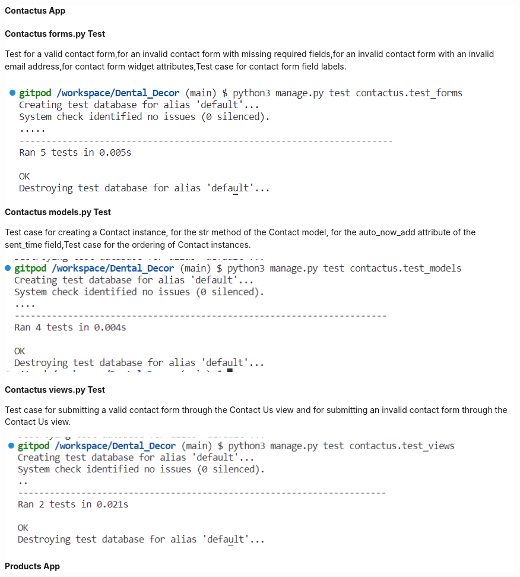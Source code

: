 #### **Contactus App**

**Contactus forms.py Test**

Test for a valid contact form,for an invalid contact form with missing required fields,for an invalid contact form with an invalid email address,for contact form widget attributes,Test case for contact form field labels.
        
![Contactus forms.py](docs/unit-tests/contactus.test_forms.png)

**Contactus models.py Test**

Test case for creating a Contact instance, for the str method of the Contact model, for the auto_now_add attribute of the sent_time field,Test case for the ordering of Contact instances.
       
![Contactus models.py](docs/unit-tests/contactus.test_models.png)

**Contactus views.py Test**

Test case for submitting a valid contact form through the Contact Us view and for submitting an invalid contact form through the Contact Us view.

![Contactus views.py](docs/unit-tests/contactus.test_views.png)

#### **Products App**
